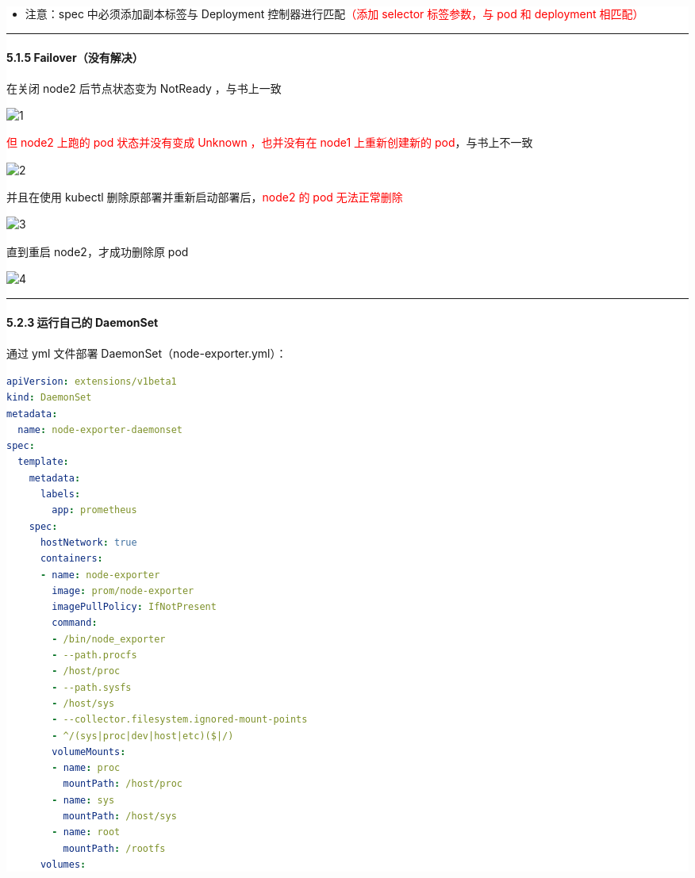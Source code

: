 * 注意：spec 中必须添加副本标签与 Deployment 控制器进行匹配<font color=red>（添加 selector 标签参数，与 pod 和 deployment 相匹配）</font>



---

#### 5.1.5 Failover（没有解决）

在关闭 node2 后节点状态变为 NotReady ，与书上一致

![1](1.png)



<font color=red>但 node2 上跑的 pod 状态并没有变成 Unknown ，也并没有在 node1 上重新创建新的 pod</font>，与书上不一致

![2](2.png)



并且在使用 kubectl 删除原部署并重新启动部署后，<font color=red>node2 的 pod 无法正常删除</font>

![3](3.png)



直到重启 node2，才成功删除原 pod

![4](4.png)



---

#### 5.2.3 运行自己的 DaemonSet

通过 yml 文件部署 DaemonSet（node-exporter.yml）：

```yaml
apiVersion: extensions/v1beta1
kind: DaemonSet
metadata:
  name: node-exporter-daemonset
spec:
  template:
    metadata:
      labels:
        app: prometheus
    spec:
      hostNetwork: true
      containers:
      - name: node-exporter
        image: prom/node-exporter
        imagePullPolicy: IfNotPresent
        command:
        - /bin/node_exporter
        - --path.procfs
        - /host/proc
        - --path.sysfs
        - /host/sys
        - --collector.filesystem.ignored-mount-points
        - ^/(sys|proc|dev|host|etc)($|/)
        volumeMounts:
        - name: proc
          mountPath: /host/proc
        - name: sys
          mountPath: /host/sys
        - name: root
          mountPath: /rootfs
      volumes:
```